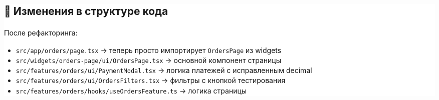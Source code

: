 ## 🔄 Изменения в структуре кода

После рефакторинга:
- `src/app/orders/page.tsx` → теперь просто импортирует `OrdersPage` из widgets
- `src/widgets/orders-page/ui/OrdersPage.tsx` → основной компонент страницы
- `src/features/orders/ui/PaymentModal.tsx` → логика платежей с исправленным decimal
- `src/features/orders/ui/OrdersFilters.tsx` → фильтры с кнопкой тестирования
- `src/features/orders/hooks/useOrdersFeature.ts` → логика страницы
